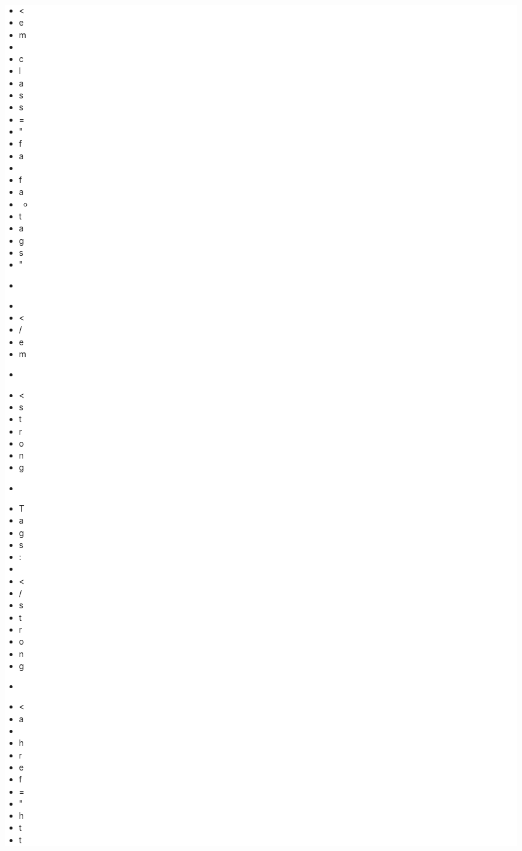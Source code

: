  - <
 - e
 - m
 -  
 - c
 - l
 - a
 - s
 - s
 - =
 - "
 - f
 - a
 -  
 - f
 - a
 - -
 - t
 - a
 - g
 - s
 - "
 - >
 -  
 - <
 - /
 - e
 - m
 - >
 - <
 - s
 - t
 - r
 - o
 - n
 - g
 - >
 - T
 - a
 - g
 - s
 - :
 -  
 - <
 - /
 - s
 - t
 - r
 - o
 - n
 - g
 - >
 - <
 - a
 -  
 - h
 - r
 - e
 - f
 - =
 - "
 - h
 - t
 - t